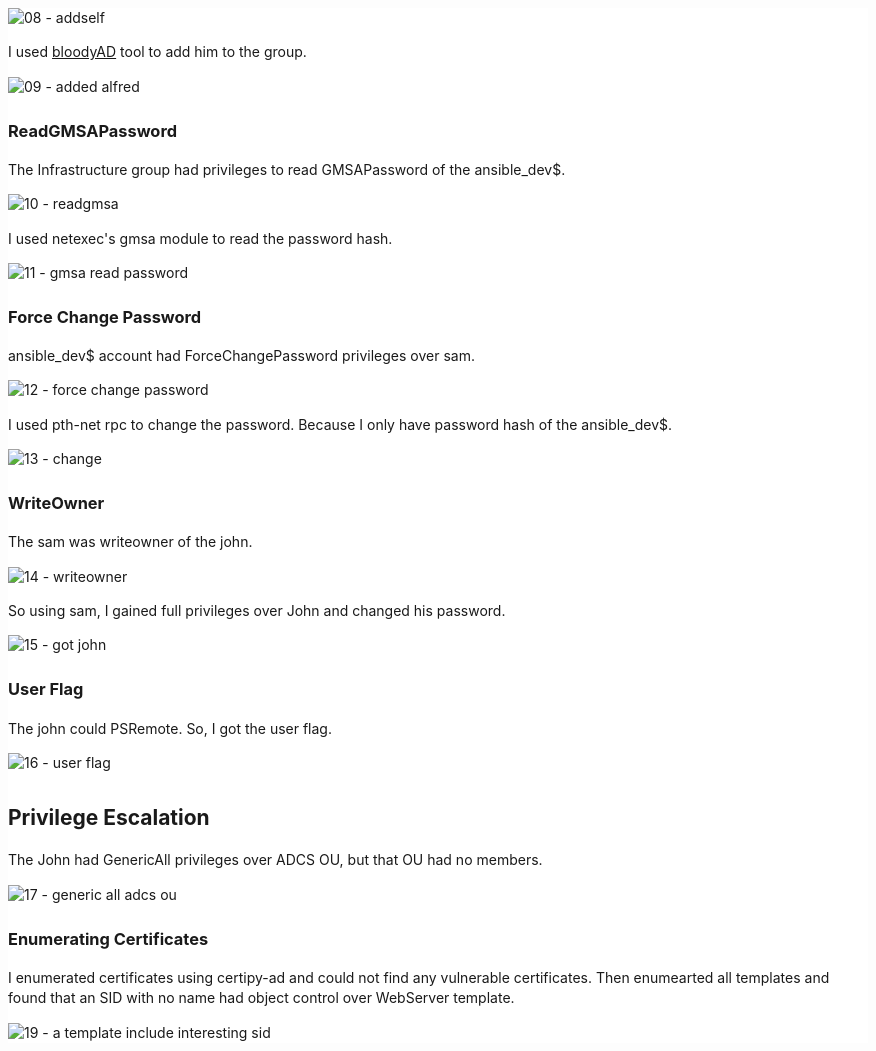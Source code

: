 <img width="857" height="387" alt="08 - addself" src="https://github.com/user-attachments/assets/c281cc33-54b9-4ac4-9387-7b350c6bf1e7" />

I used [bloodyAD](https://github.com/CravateRouge/bloodyAD) tool to add him to the group.

<img width="1051" height="171" alt="09 - added alfred" src="https://github.com/user-attachments/assets/2d581706-84b5-4dc9-9c99-718b100d8431" />

### ReadGMSAPassword
The Infrastructure group had privileges to read GMSAPassword of the ansible_dev$.

<img width="662" height="178" alt="10 - readgmsa" src="https://github.com/user-attachments/assets/184a4c0e-c543-4dae-b0dc-5f8bf8531ede" />

I used netexec's gmsa module to read the password hash.

<img width="1389" height="116" alt="11 - gmsa read password" src="https://github.com/user-attachments/assets/e94dd8a1-731f-4cb4-8d56-8e8227de2f3e" />

### Force Change Password
ansible_dev$ account had ForceChangePassword privileges over sam.

<img width="705" height="314" alt="12 - force change password" src="https://github.com/user-attachments/assets/dc6d5aec-f88e-4e1e-9677-7dc3640f5819" />

I used pth-net rpc to change the password. Because I only have password hash of the ansible_dev$.

<img width="1424" height="180" alt="13 - change" src="https://github.com/user-attachments/assets/3761c57b-d8b8-4663-a9b3-2ec164d7e42c" />

### WriteOwner
The sam was writeowner of the john.

<img width="1079" height="369" alt="14 - writeowner" src="https://github.com/user-attachments/assets/5eead340-520c-49db-a163-a00c7c0ddbf7" />

So using sam, I gained full privileges over John and changed his password.

<img width="1330" height="425" alt="15 - got john" src="https://github.com/user-attachments/assets/7eadc00f-2471-43e5-afb6-081f1f54b975" />

### User Flag
The john could PSRemote. So, I got the user flag.

<img width="1081" height="432" alt="16 - user flag" src="https://github.com/user-attachments/assets/1d426b7f-42e8-498f-9dc0-efac005569e3" />

## Privilege Escalation
The John had GenericAll privileges over ADCS OU, but that OU had no members.

<img width="995" height="387" alt="17 - generic all adcs ou" src="https://github.com/user-attachments/assets/37f78b86-d8cf-4ab5-a285-468501ed4bfb" />

### Enumerating Certificates
I enumerated certificates using certipy-ad and could not find any vulnerable certificates. Then enumearted all templates and found that an SID with no name had object control over WebServer template.

<img width="887" height="562" alt="19 - a template include interesting sid" src="https://github.com/user-attachments/assets/220e41de-11df-4917-9632-c092de97c8d9" />
